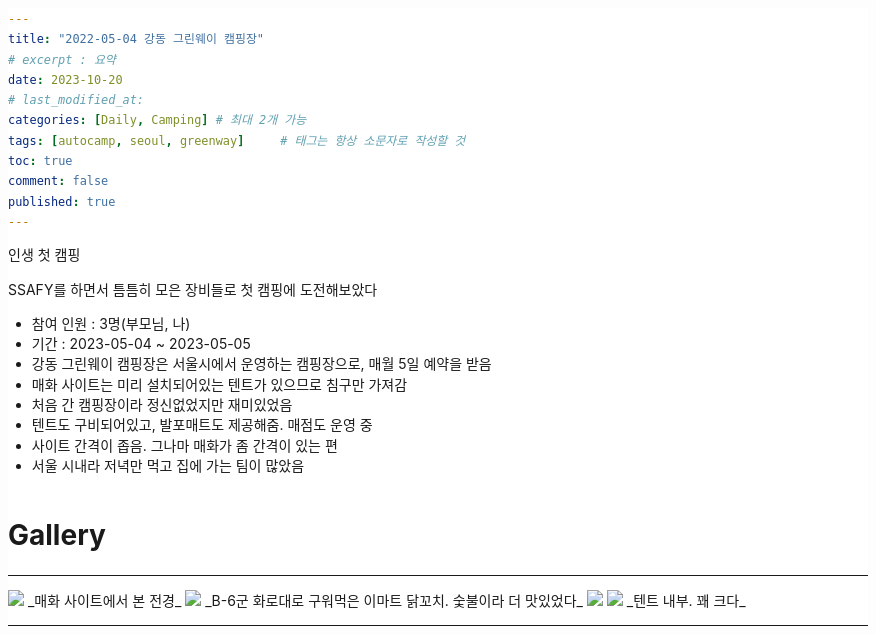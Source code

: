 ```yaml
---
title: "2022-05-04 강동 그린웨이 캠핑장"
# excerpt : 요약
date: 2023-10-20
# last_modified_at: 
categories: [Daily, Camping] # 최대 2개 가능
tags: [autocamp, seoul, greenway]     # 태그는 항상 소문자로 작성할 것
toc: true
comment: false
published: true
---
```


인생 첫 캠핑

SSAFY를 하면서 틈틈히 모은 장비들로 첫 캠핑에 도전해보았다

<iframe src="https://www.google.com/maps/embed?pb=!1m18!1m12!1m3!1d3163.8053951307083!2d127.15067727716117!3d37.53608442587143!2m3!1f0!2f0!3f0!3m2!1i1024!2i768!4f13.1!3m3!1m2!1s0x357cb0245d503dd7%3A0x91d84c52e01c6dad!2sGangdong%20Greenway%20Family%20Campground!5e0!3m2!1sen!2skr!4v1697779667365!5m2!1sen!2skr" width="600" height="450" style="border:0;" allowfullscreen="" loading="lazy" referrerpolicy="no-referrer-when-downgrade"></iframe>

- 참여 인원 : 3명(부모님, 나)
- 기간 : 2023-05-04 ~ 2023-05-05
- 강동 그린웨이 캠핑장은 서울시에서 운영하는 캠핑장으로, 매월 5일 예약을 받음
- 매화 사이트는 미리 설치되어있는 텐트가 있으므로 침구만 가져감
- 처음 간 캠핑장이라 정신없었지만 재미있었음
- 텐트도 구비되어있고, 발포매트도 제공해줌. 매점도 운영 중
- 사이트 간격이 좁음. 그나마 매화가 좀 간격이 있는 편
- 서울 시내라 저녁만 먹고 집에 가는 팀이 많았음

# Gallery
---
<img src="https://onedrive.live.com/embed?resid=91EF77F7B9E9A70C%21342423&authkey=%21AC2MXAfikHdQRRY&width=1024" width="1024" height="auto" />
_매화 사이트에서 본 전경_

<img src="https://onedrive.live.com/embed?resid=91EF77F7B9E9A70C%21342428&authkey=%21AFm60B1kYDMvdiE&width=1024" width="1024" height="auto" />
_B-6군 화로대로 구워먹은 이마트 닭꼬치. 숯불이라 더 맛있었다_

<img src="https://onedrive.live.com/embed?resid=91EF77F7B9E9A70C%21342423&authkey=%21AC2MXAfikHdQRRY&width=1024" width="1024" height="auto" />

<img src="https://onedrive.live.com/embed?resid=91EF77F7B9E9A70C%21342426&authkey=%21AGbC67Z0Z_HTw_M&width=1024" width="1024" height="auto" />
_텐트 내부. 꽤 크다_

---

